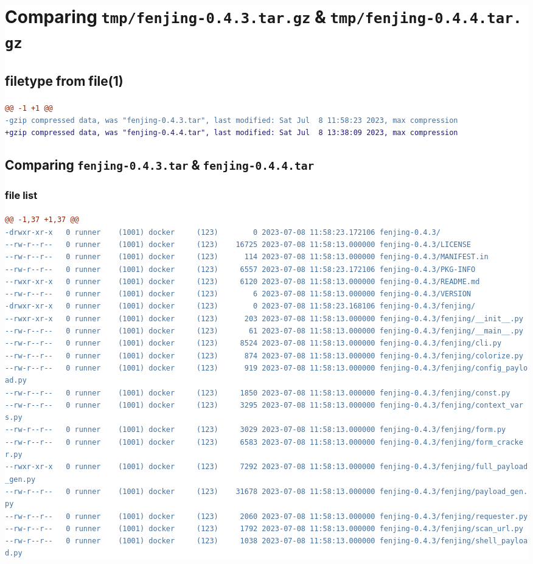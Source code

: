 # Comparing `tmp/fenjing-0.4.3.tar.gz` & `tmp/fenjing-0.4.4.tar.gz`

## filetype from file(1)

```diff
@@ -1 +1 @@
-gzip compressed data, was "fenjing-0.4.3.tar", last modified: Sat Jul  8 11:58:23 2023, max compression
+gzip compressed data, was "fenjing-0.4.4.tar", last modified: Sat Jul  8 13:38:09 2023, max compression
```

## Comparing `fenjing-0.4.3.tar` & `fenjing-0.4.4.tar`

### file list

```diff
@@ -1,37 +1,37 @@
-drwxr-xr-x   0 runner    (1001) docker     (123)        0 2023-07-08 11:58:23.172106 fenjing-0.4.3/
--rw-r--r--   0 runner    (1001) docker     (123)    16725 2023-07-08 11:58:13.000000 fenjing-0.4.3/LICENSE
--rw-r--r--   0 runner    (1001) docker     (123)      114 2023-07-08 11:58:13.000000 fenjing-0.4.3/MANIFEST.in
--rw-r--r--   0 runner    (1001) docker     (123)     6557 2023-07-08 11:58:23.172106 fenjing-0.4.3/PKG-INFO
--rwxr-xr-x   0 runner    (1001) docker     (123)     6120 2023-07-08 11:58:13.000000 fenjing-0.4.3/README.md
--rw-r--r--   0 runner    (1001) docker     (123)        6 2023-07-08 11:58:13.000000 fenjing-0.4.3/VERSION
-drwxr-xr-x   0 runner    (1001) docker     (123)        0 2023-07-08 11:58:23.168106 fenjing-0.4.3/fenjing/
--rwxr-xr-x   0 runner    (1001) docker     (123)      203 2023-07-08 11:58:13.000000 fenjing-0.4.3/fenjing/__init__.py
--rw-r--r--   0 runner    (1001) docker     (123)       61 2023-07-08 11:58:13.000000 fenjing-0.4.3/fenjing/__main__.py
--rw-r--r--   0 runner    (1001) docker     (123)     8524 2023-07-08 11:58:13.000000 fenjing-0.4.3/fenjing/cli.py
--rw-r--r--   0 runner    (1001) docker     (123)      874 2023-07-08 11:58:13.000000 fenjing-0.4.3/fenjing/colorize.py
--rw-r--r--   0 runner    (1001) docker     (123)      919 2023-07-08 11:58:13.000000 fenjing-0.4.3/fenjing/config_payload.py
--rw-r--r--   0 runner    (1001) docker     (123)     1850 2023-07-08 11:58:13.000000 fenjing-0.4.3/fenjing/const.py
--rw-r--r--   0 runner    (1001) docker     (123)     3295 2023-07-08 11:58:13.000000 fenjing-0.4.3/fenjing/context_vars.py
--rw-r--r--   0 runner    (1001) docker     (123)     3029 2023-07-08 11:58:13.000000 fenjing-0.4.3/fenjing/form.py
--rw-r--r--   0 runner    (1001) docker     (123)     6583 2023-07-08 11:58:13.000000 fenjing-0.4.3/fenjing/form_cracker.py
--rwxr-xr-x   0 runner    (1001) docker     (123)     7292 2023-07-08 11:58:13.000000 fenjing-0.4.3/fenjing/full_payload_gen.py
--rw-r--r--   0 runner    (1001) docker     (123)    31678 2023-07-08 11:58:13.000000 fenjing-0.4.3/fenjing/payload_gen.py
--rw-r--r--   0 runner    (1001) docker     (123)     2060 2023-07-08 11:58:13.000000 fenjing-0.4.3/fenjing/requester.py
--rw-r--r--   0 runner    (1001) docker     (123)     1792 2023-07-08 11:58:13.000000 fenjing-0.4.3/fenjing/scan_url.py
--rw-r--r--   0 runner    (1001) docker     (123)     1038 2023-07-08 11:58:13.000000 fenjing-0.4.3/fenjing/shell_payload.py
```